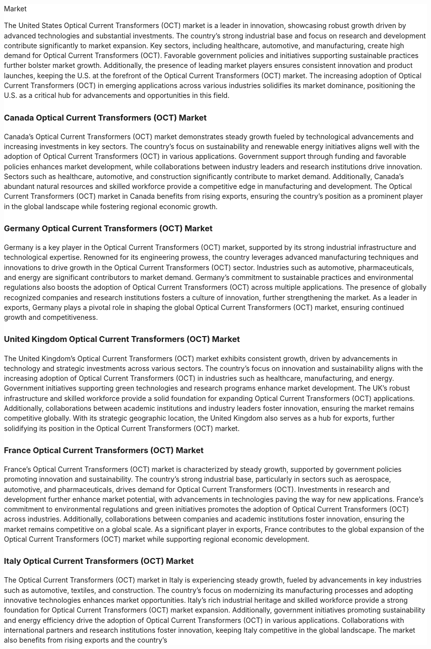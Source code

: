 Market</h3><p>The United States Optical Current Transformers (OCT) market is a leader in innovation, showcasing robust growth driven by advanced technologies and substantial investments. The country&rsquo;s strong industrial base and focus on research and development contribute significantly to market expansion. Key sectors, including healthcare, automotive, and manufacturing, create high demand for Optical Current Transformers (OCT). Favorable government policies and initiatives supporting sustainable practices further bolster market growth. Additionally, the presence of leading market players ensures consistent innovation and product launches, keeping the U.S. at the forefront of the Optical Current Transformers (OCT) market. The increasing adoption of Optical Current Transformers (OCT) in emerging applications across various industries solidifies its market dominance, positioning the U.S. as a critical hub for advancements and opportunities in this field.</p><h3>Canada Optical Current Transformers (OCT) Market</h3><p>Canada&rsquo;s Optical Current Transformers (OCT) market demonstrates steady growth fueled by technological advancements and increasing investments in key sectors. The country&rsquo;s focus on sustainability and renewable energy initiatives aligns well with the adoption of Optical Current Transformers (OCT) in various applications. Government support through funding and favorable policies enhances market development, while collaborations between industry leaders and research institutions drive innovation. Sectors such as healthcare, automotive, and construction significantly contribute to market demand. Additionally, Canada&rsquo;s abundant natural resources and skilled workforce provide a competitive edge in manufacturing and development. The Optical Current Transformers (OCT) market in Canada benefits from rising exports, ensuring the country&rsquo;s position as a prominent player in the global landscape while fostering regional economic growth.</p><h3>Germany Optical Current Transformers (OCT) Market</h3><p>Germany is a key player in the Optical Current Transformers (OCT) market, supported by its strong industrial infrastructure and technological expertise. Renowned for its engineering prowess, the country leverages advanced manufacturing techniques and innovations to drive growth in the Optical Current Transformers (OCT) sector. Industries such as automotive, pharmaceuticals, and energy are significant contributors to market demand. Germany&rsquo;s commitment to sustainable practices and environmental regulations also boosts the adoption of Optical Current Transformers (OCT) across multiple applications. The presence of globally recognized companies and research institutions fosters a culture of innovation, further strengthening the market. As a leader in exports, Germany plays a pivotal role in shaping the global Optical Current Transformers (OCT) market, ensuring continued growth and competitiveness.</p><h3>United Kingdom Optical Current Transformers (OCT) Market</h3><p>The United Kingdom&rsquo;s Optical Current Transformers (OCT) market exhibits consistent growth, driven by advancements in technology and strategic investments across various sectors. The country&rsquo;s focus on innovation and sustainability aligns with the increasing adoption of Optical Current Transformers (OCT) in industries such as healthcare, manufacturing, and energy. Government initiatives supporting green technologies and research programs enhance market development. The UK&rsquo;s robust infrastructure and skilled workforce provide a solid foundation for expanding Optical Current Transformers (OCT) applications. Additionally, collaborations between academic institutions and industry leaders foster innovation, ensuring the market remains competitive globally. With its strategic geographic location, the United Kingdom also serves as a hub for exports, further solidifying its position in the Optical Current Transformers (OCT) market.</p><h3>France Optical Current Transformers (OCT) Market</h3><p>France&rsquo;s Optical Current Transformers (OCT) market is characterized by steady growth, supported by government policies promoting innovation and sustainability. The country&rsquo;s strong industrial base, particularly in sectors such as aerospace, automotive, and pharmaceuticals, drives demand for Optical Current Transformers (OCT). Investments in research and development further enhance market potential, with advancements in technologies paving the way for new applications. France&rsquo;s commitment to environmental regulations and green initiatives promotes the adoption of Optical Current Transformers (OCT) across industries. Additionally, collaborations between companies and academic institutions foster innovation, ensuring the market remains competitive on a global scale. As a significant player in exports, France contributes to the global expansion of the Optical Current Transformers (OCT) market while supporting regional economic development.</p><h3>Italy Optical Current Transformers (OCT) Market</h3><p>The Optical Current Transformers (OCT) market in Italy is experiencing steady growth, fueled by advancements in key industries such as automotive, textiles, and construction. The country&rsquo;s focus on modernizing its manufacturing processes and adopting innovative technologies enhances market opportunities. Italy&rsquo;s rich industrial heritage and skilled workforce provide a strong foundation for Optical Current Transformers (OCT) market expansion. Additionally, government initiatives promoting sustainability and energy efficiency drive the adoption of Optical Current Transformers (OCT) in various applications. Collaborations with international partners and research institutions foster innovation, keeping Italy competitive in the global landscape. The market also benefits from rising exports and the country&rsquo;s